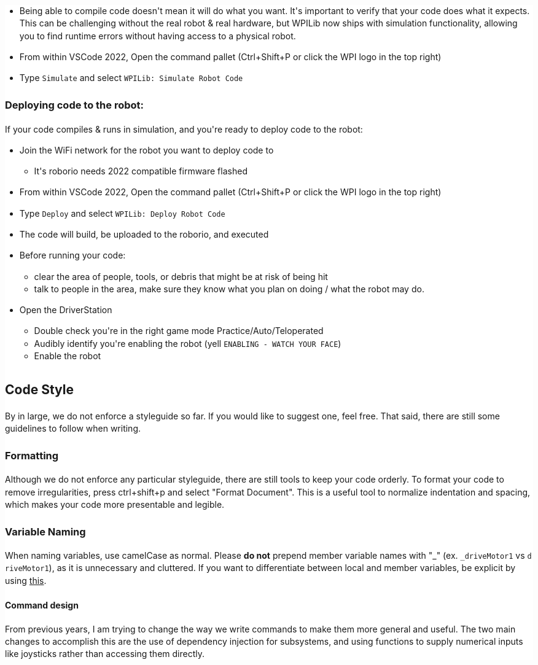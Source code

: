   * Being able to compile code doesn't mean it will do what you want.
    It's important to verify that your code does what it expects.  
    This can be challenging without the real robot & real hardware, but WPILib now ships with simulation functionality,
    allowing you to find runtime errors without having access to a physical robot.

  * From within VSCode 2022, Open the command pallet (Ctrl+Shift+P or click the WPI logo in the top right)
  * Type `Simulate` and select `WPILib: Simulate Robot Code`
  
 
### Deploying code to the robot:
  If your code compiles & runs in simulation, and you're ready to deploy code to the robot: 

  * Join the WiFi network for the robot you want to deploy code to
    * It's roborio needs 2022 compatible firmware flashed

  * From within VSCode 2022, Open the command pallet (Ctrl+Shift+P or click the WPI logo in the top right)
  * Type `Deploy` and select `WPILib: Deploy Robot Code`
  * The code will build, be uploaded to the roborio, and executed
  
  * Before running your code:
     * clear the area of people, tools, or debris that might be at risk of being hit
     * talk to people in the area, make sure they know what you plan on doing / what the robot may do.
   * Open the DriverStation
     * Double check you're in the right game mode Practice/Auto/Teloperated
     * Audibly identify you're enabling the robot (yell `ENABLING - WATCH YOUR FACE`)
     * Enable the robot

## Code Style

By in large, we do not enforce a styleguide so far.  If you would like to suggest one, feel free.  That said, there are still some guidelines to follow when writing.

### Formatting

Although we do not enforce any particular styleguide, there are still tools to keep your code orderly.  To format your code to remove irregularities, press ctrl+shift+p and select "Format Document".  This is a useful tool to normalize indentation and spacing, which makes your code more presentable and legible.

### Variable Naming

When naming variables, use camelCase as normal.  Please **do not** prepend member variable names with "_" (ex. `_driveMotor1` vs `driveMotor1`), as it is unnecessary and cluttered.  If you want to differentiate between local and member variables, be explicit by using [this](https://docs.oracle.com/javase/tutorial/java/javaOO/thiskey.html).

#### Command design

From previous years, I am trying to change the way we write commands to make them more general and useful.  The two main changes to accomplish this are the use of dependency injection for subsystems, and using functions to supply numerical inputs like joysticks rather than accessing them directly.
